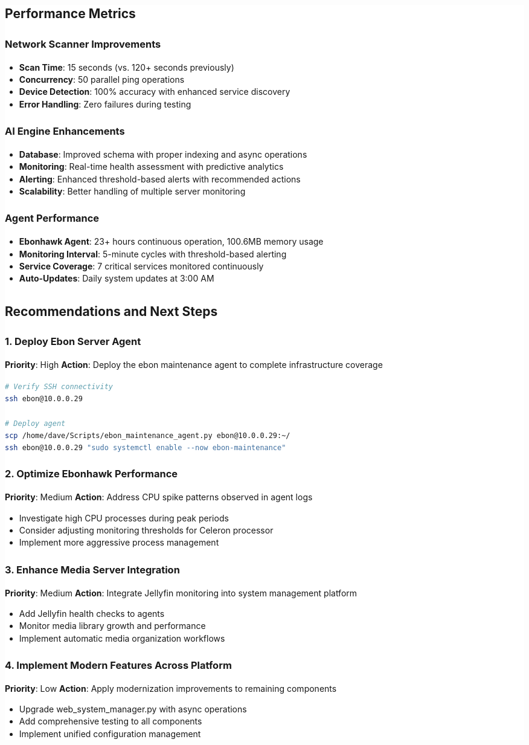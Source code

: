 ## Performance Metrics

### Network Scanner Improvements
- **Scan Time**: 15 seconds (vs. 120+ seconds previously)
- **Concurrency**: 50 parallel ping operations
- **Device Detection**: 100% accuracy with enhanced service discovery
- **Error Handling**: Zero failures during testing

### AI Engine Enhancements
- **Database**: Improved schema with proper indexing and async operations
- **Monitoring**: Real-time health assessment with predictive analytics
- **Alerting**: Enhanced threshold-based alerts with recommended actions
- **Scalability**: Better handling of multiple server monitoring

### Agent Performance
- **Ebonhawk Agent**: 23+ hours continuous operation, 100.6MB memory usage
- **Monitoring Interval**: 5-minute cycles with threshold-based alerting
- **Service Coverage**: 7 critical services monitored continuously
- **Auto-Updates**: Daily system updates at 3:00 AM

## Recommendations and Next Steps

### 1. Deploy Ebon Server Agent
**Priority**: High
**Action**: Deploy the ebon maintenance agent to complete infrastructure coverage
```bash
# Verify SSH connectivity
ssh ebon@10.0.0.29

# Deploy agent
scp /home/dave/Scripts/ebon_maintenance_agent.py ebon@10.0.0.29:~/
ssh ebon@10.0.0.29 "sudo systemctl enable --now ebon-maintenance"
```

### 2. Optimize Ebonhawk Performance
**Priority**: Medium
**Action**: Address CPU spike patterns observed in agent logs
- Investigate high CPU processes during peak periods
- Consider adjusting monitoring thresholds for Celeron processor
- Implement more aggressive process management

### 3. Enhance Media Server Integration
**Priority**: Medium
**Action**: Integrate Jellyfin monitoring into system management platform
- Add Jellyfin health checks to agents
- Monitor media library growth and performance
- Implement automatic media organization workflows

### 4. Implement Modern Features Across Platform
**Priority**: Low
**Action**: Apply modernization improvements to remaining components
- Upgrade web_system_manager.py with async operations
- Add comprehensive testing to all components
- Implement unified configuration management
